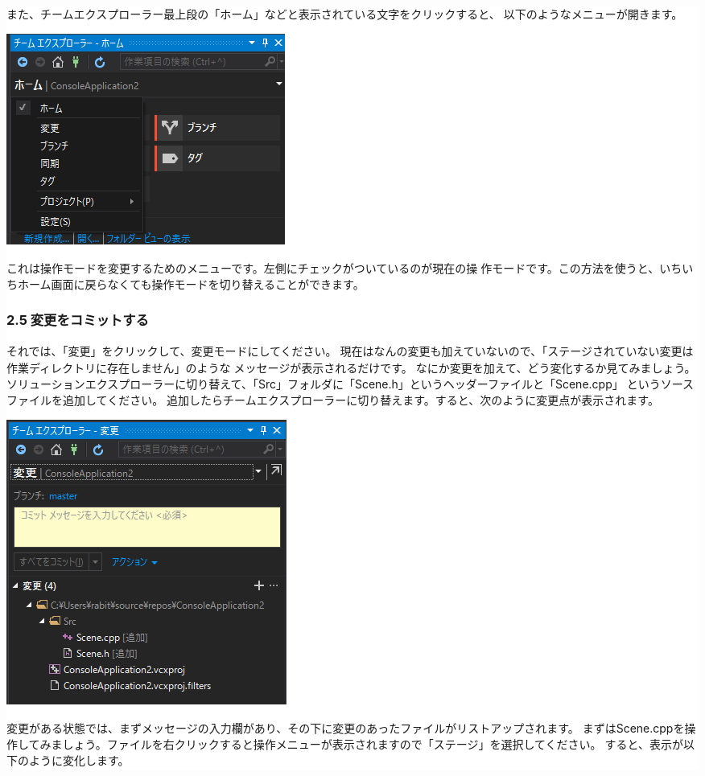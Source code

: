 また、チームエクスプローラー最上段の「ホーム」などと表示されている文字をクリックすると、
以下のようなメニューが開きます。

![モード切替](images/vs_team_explorer_mode_selector.png)

これは操作モードを変更するためのメニューです。左側にチェックがついているのが現在の操
作モードです。この方法を使うと、いちいちホーム画面に戻らなくても操作モードを切り替えることができます。

### 2.5 変更をコミットする

それでは、「変更」をクリックして、変更モードにしてください。
現在はなんの変更も加えていないので、「ステージされていない変更は作業ディレクトリに存在しません」のような
メッセージが表示されるだけです。
なにか変更を加えて、どう変化するか見てみましょう。
ソリューションエクスプローラーに切り替えて、「Src」フォルダに「Scene.h」というヘッダーファイルと「Scene.cpp」
というソースファイルを追加してください。
追加したらチームエクスプローラーに切り替えます。すると、次のように変更点が表示されます。

![ファイル追加](images/vs_team_explorer_add_source.png)

変更がある状態では、まずメッセージの入力欄があり、その下に変更のあったファイルがリストアップされます。
まずはScene.cppを操作してみましょう。ファイルを右クリックすると操作メニューが表示されますので「ステージ」を選択してください。
すると、表示が以下のように変化します。
